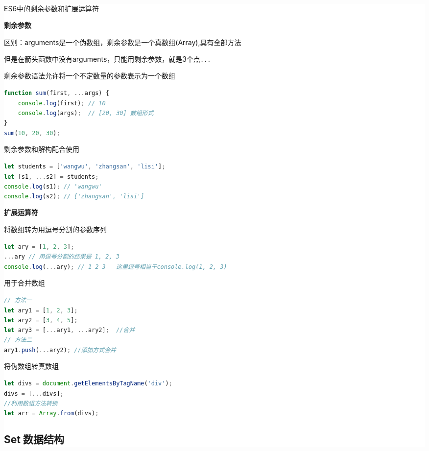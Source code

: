 ES6中的剩余参数和扩展运算符

**剩余参数**

区别：arguments是一个伪数组，剩余参数是一个真数组(Array),具有全部方法

但是在箭头函数中没有arguments，只能用剩余参数，就是3个点`...`

剩余参数语法允许将一个不定数量的参数表示为一个数组

```javascript
function sum(first, ...args) {
    console.log(first); // 10
    console.log(args);  // [20, 30] 数组形式
}
sum(10, 20, 30);
```

剩余参数和解构配合使用

```javascript
let students = ['wangwu', 'zhangsan', 'lisi'];
let [s1, ...s2] = students;
console.log(s1); // 'wangwu'
console.log(s2); // ['zhangsan', 'lisi']
```

**扩展运算符**

将数组转为用逗号分割的参数序列

```javascript
let ary = [1, 2, 3];
...ary // 用逗号分割的结果是 1, 2, 3
console.log(...ary); // 1 2 3	这里逗号相当于console.log(1, 2, 3)
```

用于合并数组

```javascript
// 方法一
let ary1 = [1, 2, 3];
let ary2 = [3, 4, 5];
let ary3 = [...ary1, ...ary2];	//合并
// 方法二
ary1.push(...ary2);	//添加方式合并
```

将伪数组转真数组

```javascript
let divs = document.getElementsByTagName('div');
divs = [...divs];
//利用数组方法转换
let arr = Array.from(divs);
```



## Set 数据结构
